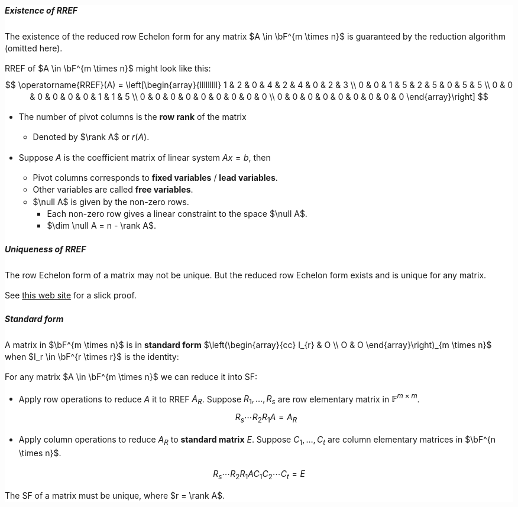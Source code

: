 ##### Existence of RREF

The existence of the reduced row Echelon form for any matrix $A \in \bF^{m \times n}$ is guaranteed by the reduction algorithm (omitted here).

RREF of $A \in \bF^{m \times n}$ might look like this:
$$
\operatorname{RREF}(A) = \left[\begin{array}{lllllllll}
1 & 2 & 0 & 4 & 2 & 4 & 0 & 2 & 3 \\
0 & 0 & 1 & 5 & 2 & 5 & 0 & 5 & 5 \\
0 & 0 & 0 & 0 & 0 & 0 & 1 & 1 & 5 \\
0 & 0 & 0 & 0 & 0 & 0 & 0 & 0 & 0 \\
0 & 0 & 0 & 0 & 0 & 0 & 0 & 0 & 0
\end{array}\right]
$$

- The number of pivot columns is the **row rank** of the matrix
  - Denoted by $\rank A$ or $r(A)$.

- Suppose $A$ is the coefficient matrix of linear system $Ax = b$, then
  - Pivot columns corresponds to **fixed variables** / **lead variables**.
  - Other variables are called **free variables**.
  - $\null A$ is given by the non-zero rows.
    - Each non-zero row gives a linear constraint to the space $\null A$.
    - $\dim \null A = n - \rank A$. 

##### Uniqueness of RREF

The row Echelon form of a matrix may not be unique. But the reduced row Echelon form exists and is unique for any matrix.

See [this web site](https://www.cs.uleth.ca/~holzmann/notes/reduceduniq.pdf) for a slick proof.

##### Standard form

A matrix in $\bF^{m \times n}$ is in **standard form** $\left(\begin{array}{cc}
I_{r} & O \\
O & O
\end{array}\right)_{m \times n}$ when $I_r \in \bF^{r \times r}$ is the identity:

For any matrix $A \in \bF^{m \times n}$ we can reduce it into SF:

- Apply row operations to reduce $A$ it to RREF $A_R$. Suppose $R_1, \ldots, R_s$ are row elementary matrix in $\mathbb F^{m \times m}$.
  $$
  R_{s} \cdots R_{2} R_{1} A= A_R
  $$

- Apply column operations to reduce $A_R$ to **standard matrix** $E$. Suppose $C_1, \ldots, C_t$ are column elementary matrices in $\bF^{n \times n}$.

$$
R_{s} \cdots R_{2} R_{1} A C_{1} C_{2} \cdots C_{t} = E
$$

The SF of a matrix must be unique, where $r = \rank A$.
